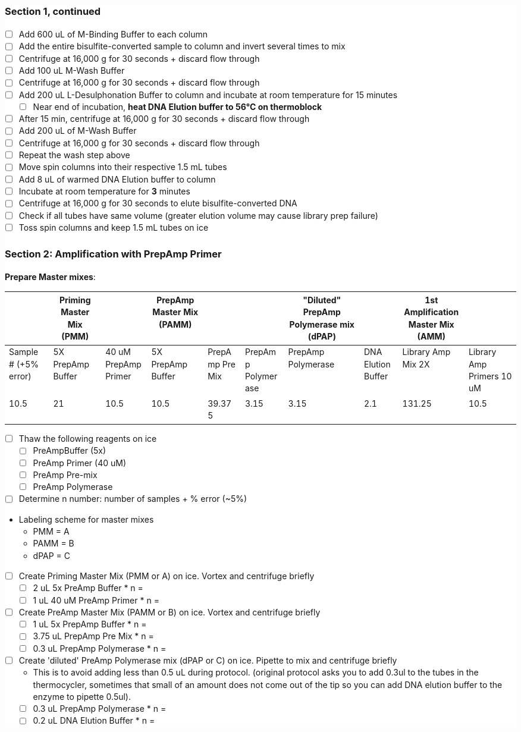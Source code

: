 ### Section 1, continued

- [ ] Add 600 uL of M-Binding Buffer to each column
- [ ] Add the entire bisulfite-converted sample to column and invert several times to mix 
- [ ] Centrifuge at 16,000 g for 30 seconds + discard flow through 
- [ ] Add 100 uL M-Wash Buffer 
- [ ] Centrifuge at 16,000 g for 30 seconds + discard flow through 
- [ ] Add 200 uL L-Desulphonation Buffer to column and incubate at room temperature for 15 minutes 
	- [ ] Near end of incubation, **heat DNA Elution buffer to 56°C on thermoblock** 
- [ ] After 15 min, centrifuge at 16,000 g for 30 seconds + discard flow through
- [ ] Add 200 uL of M-Wash Buffer 
- [ ] Centrifuge at 16,000 g for 30 seconds + discard flow through 
- [ ] Repeat the wash step above 
- [ ] Move spin columns into their respective 1.5 mL tubes 
- [ ] Add 8 uL of warmed DNA Elution buffer to column
- [ ] Incubate at room temperature for **3** minutes 
- [ ] Centrifuge at 16,000 g for 30 seconds to elute bisulfite-converted DNA
- [ ] Check if all tubes have same volume (greater elution volume may cause library prep failure)
- [ ] Toss spin columns and keep 1.5 mL tubes on ice 

### Section 2: Amplification with PrepAmp Primer 

**Prepare Master mixes**:

|   | Priming Master Mix (PMM) |   | PrepAmp Master Mix (PAMM) |   |  | "Diluted" PrepAmp Polymerase mix (dPAP) |   | 1st Amplification Master Mix (AMM) |    | 
|---|--------------------------|---|---------------------------|---|--|-----------------------------------------|---|------------------------------------|----|
| Sample # (+5% error) | 5X PrepAmp Buffer | 40 uM PrepAmp Primer  | 5X PrepAmp Buffer  | PrepAmp Pre Mix  | PrepAmp Polymerase  | PrepAmp Polymerase  | DNA Elution Buffer  | Library Amp Mix 2X | Library Amp Primers 10 uM | 
| 10.5   | 21   | 10.5     | 10.5    | 39.375  | 3.15   | 3.15  | 2.1   | 131.25     | 10.5   | 

- [ ] Thaw the following reagents on ice 
	- [ ] PreAmpBuffer (5x)
	- [ ] PreAmp Primer (40 uM)
	- [ ] PreAmp Pre-mix 
	- [ ] PreAmp Polymerase 
- [ ] Determine n number: number of samples + % error (~5%)
- Labeling scheme for master mixes 
	- PMM = A
	- PAMM = B
	- dPAP = C
- [ ] Create Priming Master Mix (PMM or A) on ice. Vortex and centrifuge briefly
	- [ ] 2 uL 5x PreAmp Buffer * n = 
	- [ ] 1 uL 40 uM PreAmp Primer * n = 
- [ ] Create PreAmp Master Mix (PAMM or B) on ice. Vortex and centrifuge briefly
	- [ ] 1 uL 5x PrepAmp Buffer * n = 
	- [ ] 3.75 uL PrepAmp Pre Mix * n = 
	- [ ] 0.3 uL PrepAmp Polymerase * n = 
- [ ] Create 'diluted' PreAmp Polymerase mix (dPAP or C) on ice. Pipette to mix and centrifuge briefly
	- This is to avoid adding less than 0.5 uL during protocol. (original protocol asks you to add 0.3ul to the tubes in the thermocycler, sometimes that small of an amount does not come out of the tip so you can add DNA elution buffer to the enzyme to pipette 0.5ul).
	- [ ] 0.3 uL PrepAmp Polymerase * n = 
	- [ ] 0.2 uL DNA Elution Buffer * n = 
